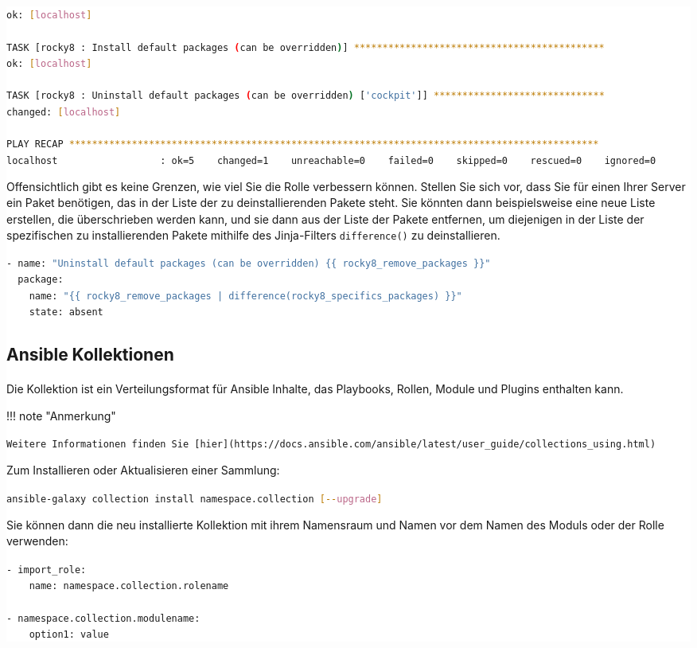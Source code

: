 ```bash
ok: [localhost]

TASK [rocky8 : Install default packages (can be overridden)] ********************************************
ok: [localhost]

TASK [rocky8 : Uninstall default packages (can be overridden) ['cockpit']] ******************************
changed: [localhost]

PLAY RECAP *********************************************************************************************
localhost                  : ok=5    changed=1    unreachable=0    failed=0    skipped=0    rescued=0    ignored=0   
```

Offensichtlich gibt es keine Grenzen, wie viel Sie die Rolle verbessern können. Stellen Sie sich vor, dass Sie für einen Ihrer Server ein Paket benötigen, das in der Liste der zu deinstallierenden Pakete steht. Sie könnten dann beispielsweise eine neue Liste erstellen, die überschrieben werden kann, und sie dann aus der Liste der Pakete entfernen, um diejenigen in der Liste der spezifischen zu installierenden Pakete mithilfe des Jinja-Filters `difference()` zu deinstallieren.

```bash
- name: "Uninstall default packages (can be overridden) {{ rocky8_remove_packages }}"
  package:
    name: "{{ rocky8_remove_packages | difference(rocky8_specifics_packages) }}"
    state: absent
```

## Ansible Kollektionen

Die Kollektion ist ein Verteilungsformat für Ansible Inhalte, das Playbooks, Rollen, Module und Plugins enthalten kann.

!!! note "Anmerkung"

    Weitere Informationen finden Sie [hier](https://docs.ansible.com/ansible/latest/user_guide/collections_using.html)

Zum Installieren oder Aktualisieren einer Sammlung:

```bash
ansible-galaxy collection install namespace.collection [--upgrade]
```

Sie können dann die neu installierte Kollektion mit ihrem Namensraum und Namen vor dem Namen des Moduls oder der Rolle verwenden:

```bash
- import_role:
    name: namespace.collection.rolename

- namespace.collection.modulename:
    option1: value
```
